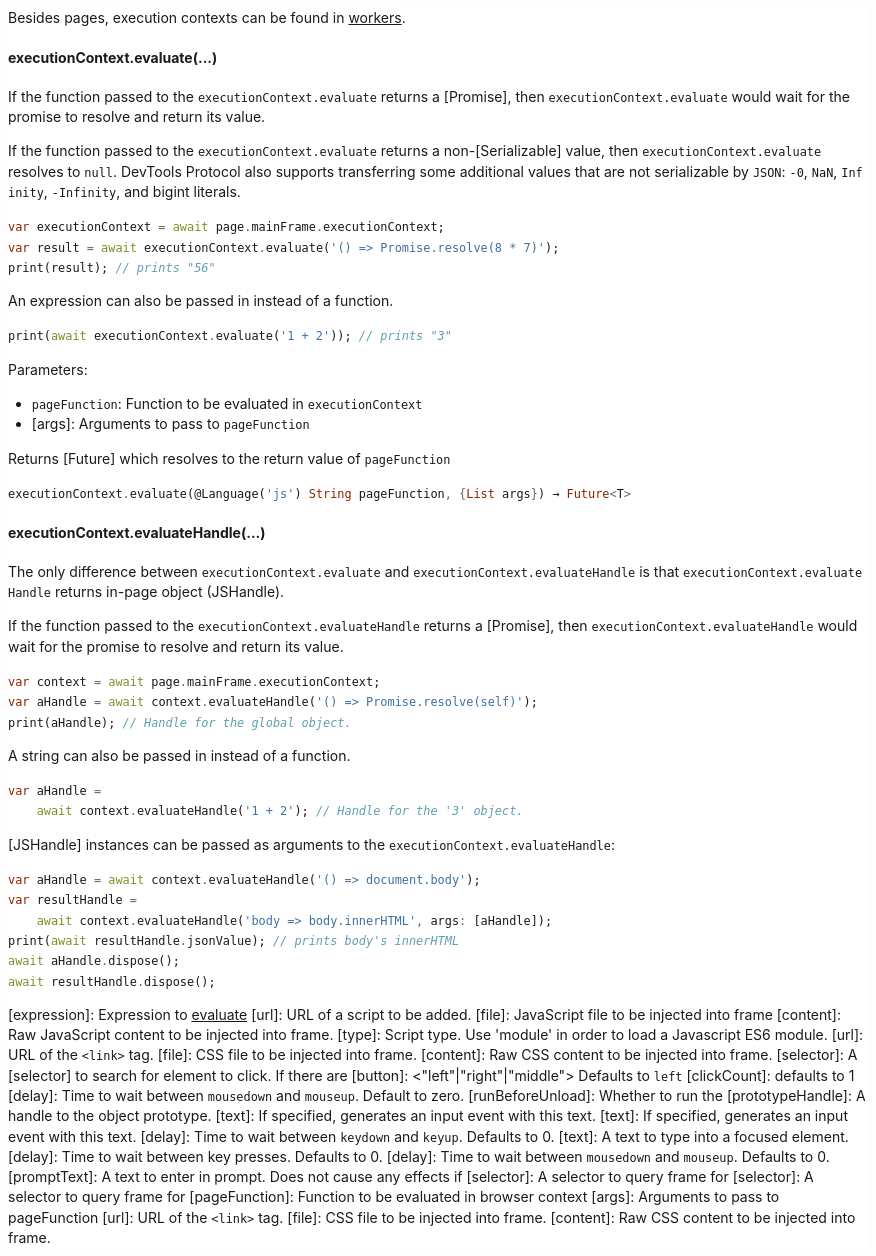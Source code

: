 Besides pages, execution contexts can be found in [workers](https://developer.mozilla.org/en-US/docs/Web/API/Web_Workers_API).

#### executionContext.evaluate(...)
If the function passed to the `executionContext.evaluate` returns a [Promise],
then `executionContext.evaluate` would wait for the promise to resolve and
return its value.

If the function passed to the `executionContext.evaluate` returns a
non-[Serializable] value, then `executionContext.evaluate` resolves to `null`.
DevTools Protocol also supports transferring some additional values that
are not serializable by `JSON`: `-0`, `NaN`, `Infinity`, `-Infinity`, and
bigint literals.

```dart
var executionContext = await page.mainFrame.executionContext;
var result = await executionContext.evaluate('() => Promise.resolve(8 * 7)');
print(result); // prints "56"
```

An expression can also be passed in instead of a function.

```dart
print(await executionContext.evaluate('1 + 2')); // prints "3"
```

Parameters:
- `pageFunction`:  Function to be evaluated in `executionContext`
- [args]:  Arguments to pass to `pageFunction`

Returns [Future] which resolves to the return value of `pageFunction`

```dart
executionContext.evaluate(@Language('js') String pageFunction, {List args}) → Future<T> 
```

#### executionContext.evaluateHandle(...)
The only difference between `executionContext.evaluate` and
`executionContext.evaluateHandle` is that `executionContext.evaluateHandle`
returns in-page object (JSHandle).

If the function passed to the `executionContext.evaluateHandle` returns a
[Promise], then `executionContext.evaluateHandle` would wait for the promise
to resolve and return its value.

```dart
var context = await page.mainFrame.executionContext;
var aHandle = await context.evaluateHandle('() => Promise.resolve(self)');
print(aHandle); // Handle for the global object.
```

A string can also be passed in instead of a function.

```dart
var aHandle =
    await context.evaluateHandle('1 + 2'); // Handle for the '3' object.
```

[JSHandle] instances can be passed as arguments to the `executionContext.evaluateHandle`:
```dart
var aHandle = await context.evaluateHandle('() => document.body');
var resultHandle =
    await context.evaluateHandle('body => body.innerHTML', args: [aHandle]);
print(await resultHandle.jsonValue); // prints body's innerHTML
await aHandle.dispose();
await resultHandle.dispose();
```


[expression]: Expression to [evaluate](https://developer.mozilla.org/en-US/docs/Web/API/Document/evaluate)
[url]: URL of a script to be added.
[file]: JavaScript file to be injected into frame
[content]: Raw JavaScript content to be injected into frame.
[type]: Script type. Use 'module' in order to load a Javascript ES6 module.
[url]: URL of the `<link>` tag.
[file]: CSS file to be injected into frame.
[content]: Raw CSS content to be injected into frame.
[selector]: A [selector] to search for element to click. If there are
[button]: <"left"|"right"|"middle"> Defaults to `left`
[clickCount]: defaults to 1
[delay]: Time to wait between `mousedown` and `mouseup`. Default to zero.
[runBeforeUnload]: Whether to run the
[prototypeHandle]: A handle to the object prototype.
[text]: If specified, generates an input event with this text.
[text]: If specified, generates an input event with this text.
[delay]: Time to wait between `keydown` and `keyup`. Defaults to 0.
[text]: A text to type into a focused element.
[delay]: Time to wait between key presses. Defaults to 0.
[delay]: Time to wait between `mousedown` and `mouseup`. Defaults to 0.
[promptText]: A text to enter in prompt. Does not cause any effects if
[selector]: A selector to query frame for
[selector]: A selector to query frame for
[pageFunction]: Function to be evaluated in browser context
[args]: Arguments to pass to pageFunction
[url]: URL of the `<link>` tag.
[file]: CSS file to be injected into frame.
[content]: Raw CSS content to be injected into frame.